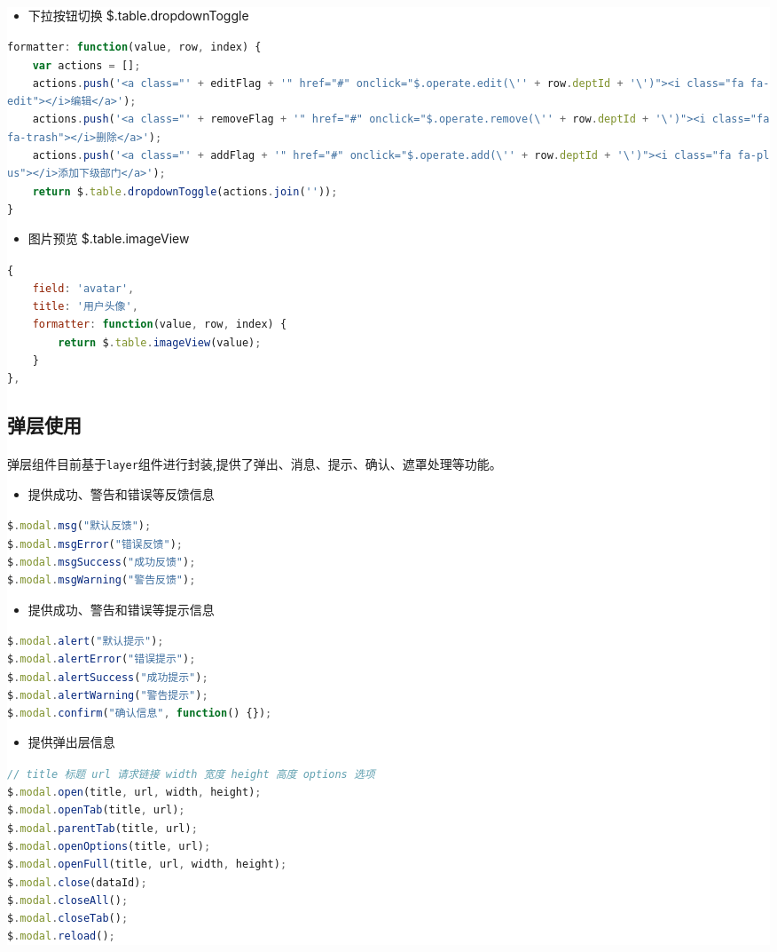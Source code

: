 * 下拉按钮切换 $.table.dropdownToggle    
```javascript
formatter: function(value, row, index) {
	var actions = [];
	actions.push('<a class="' + editFlag + '" href="#" onclick="$.operate.edit(\'' + row.deptId + '\')"><i class="fa fa-edit"></i>编辑</a>');
	actions.push('<a class="' + removeFlag + '" href="#" onclick="$.operate.remove(\'' + row.deptId + '\')"><i class="fa fa-trash"></i>删除</a>');
	actions.push('<a class="' + addFlag + '" href="#" onclick="$.operate.add(\'' + row.deptId + '\')"><i class="fa fa-plus"></i>添加下级部门</a>');
	return $.table.dropdownToggle(actions.join(''));
}
```

* 图片预览 $.table.imageView    
```javascript
{
	field: 'avatar',
	title: '用户头像',
	formatter: function(value, row, index) {
		return $.table.imageView(value);
	}
},
```


## 弹层使用

弹层组件目前基于`layer`组件进行封装,提供了弹出、消息、提示、确认、遮罩处理等功能。  

* 提供成功、警告和错误等反馈信息
```javascript
$.modal.msg("默认反馈");
$.modal.msgError("错误反馈");
$.modal.msgSuccess("成功反馈");
$.modal.msgWarning("警告反馈");
```

* 提供成功、警告和错误等提示信息
```javascript
$.modal.alert("默认提示");
$.modal.alertError("错误提示");
$.modal.alertSuccess("成功提示");
$.modal.alertWarning("警告提示");
$.modal.confirm("确认信息", function() {});
```

* 提供弹出层信息
```javascript
// title 标题 url 请求链接 width 宽度 height 高度 options 选项
$.modal.open(title, url, width, height);
$.modal.openTab(title, url);
$.modal.parentTab(title, url);
$.modal.openOptions(title, url);
$.modal.openFull(title, url, width, height);
$.modal.close(dataId);
$.modal.closeAll();
$.modal.closeTab();
$.modal.reload();
```
